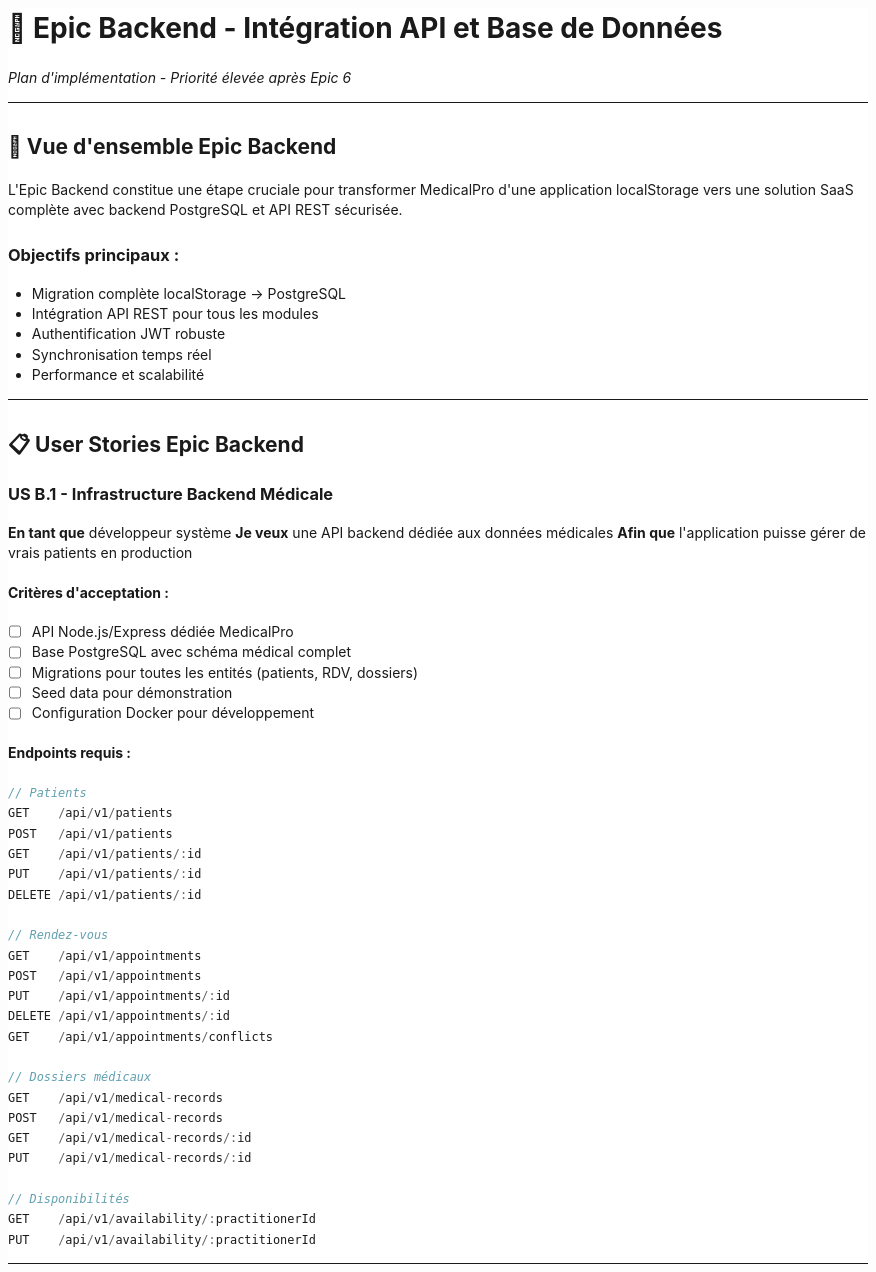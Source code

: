 # 🔌 Epic Backend - Intégration API et Base de Données

*Plan d'implémentation - Priorité élevée après Epic 6*

---

## 🎯 **Vue d'ensemble Epic Backend**

L'Epic Backend constitue une étape cruciale pour transformer MedicalPro d'une application localStorage vers une solution SaaS complète avec backend PostgreSQL et API REST sécurisée.

### **Objectifs principaux :**
- Migration complète localStorage → PostgreSQL
- Intégration API REST pour tous les modules
- Authentification JWT robuste
- Synchronisation temps réel
- Performance et scalabilité

---

## 📋 **User Stories Epic Backend**

### **US B.1 - Infrastructure Backend Médicale**
**En tant que** développeur système
**Je veux** une API backend dédiée aux données médicales
**Afin que** l'application puisse gérer de vrais patients en production

#### **Critères d'acceptation :**
- [ ] API Node.js/Express dédiée MedicalPro
- [ ] Base PostgreSQL avec schéma médical complet
- [ ] Migrations pour toutes les entités (patients, RDV, dossiers)
- [ ] Seed data pour démonstration
- [ ] Configuration Docker pour développement

#### **Endpoints requis :**
```javascript
// Patients
GET    /api/v1/patients
POST   /api/v1/patients
GET    /api/v1/patients/:id
PUT    /api/v1/patients/:id
DELETE /api/v1/patients/:id

// Rendez-vous
GET    /api/v1/appointments
POST   /api/v1/appointments
PUT    /api/v1/appointments/:id
DELETE /api/v1/appointments/:id
GET    /api/v1/appointments/conflicts

// Dossiers médicaux
GET    /api/v1/medical-records
POST   /api/v1/medical-records
GET    /api/v1/medical-records/:id
PUT    /api/v1/medical-records/:id

// Disponibilités
GET    /api/v1/availability/:practitionerId
PUT    /api/v1/availability/:practitionerId
```

---